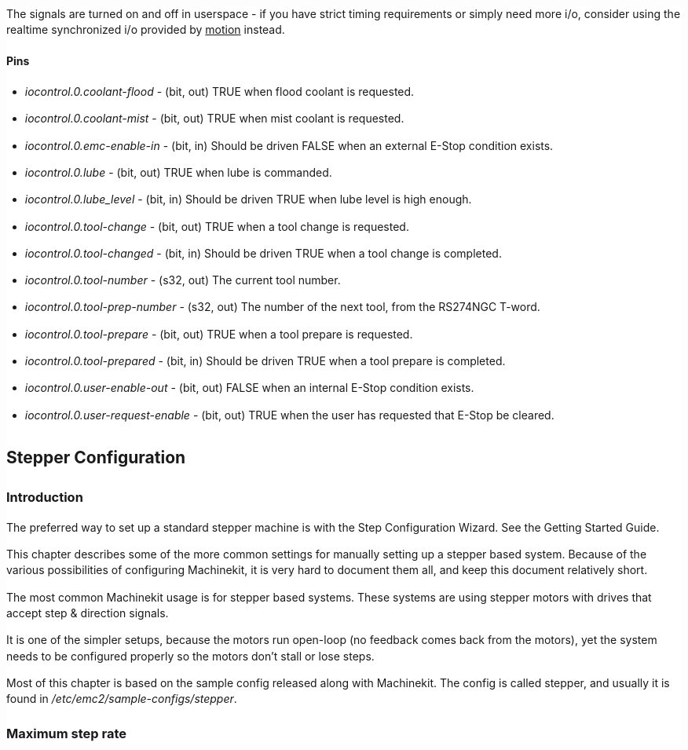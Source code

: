 The signals are turned on and off in userspace - if you have strict timing requirements or simply need more i/o, consider using the realtime synchronized i/o provided by [motion](#sec:motion) instead.

#### Pins

-   *iocontrol.0.coolant-flood* - (bit, out) TRUE when flood coolant is requested.

-   *iocontrol.0.coolant-mist* - (bit, out) TRUE when mist coolant is requested.

-   *iocontrol.0.emc-enable-in* - (bit, in) Should be driven FALSE when an external E-Stop condition exists.

-   *iocontrol.0.lube* - (bit, out) TRUE when lube is commanded.

-   *iocontrol.0.lube\_level* - (bit, in) Should be driven TRUE when lube level is high enough.

-   *iocontrol.0.tool-change* - (bit, out) TRUE when a tool change is requested.

-   *iocontrol.0.tool-changed* - (bit, in) Should be driven TRUE when a tool change is completed.

-   *iocontrol.0.tool-number* - (s32, out) The current tool number.

-   *iocontrol.0.tool-prep-number* - (s32, out) The number of the next tool, from the RS274NGC T-word.

-   *iocontrol.0.tool-prepare* - (bit, out) TRUE when a tool prepare is requested.

-   *iocontrol.0.tool-prepared* - (bit, in) Should be driven TRUE when a tool prepare is completed.

-   *iocontrol.0.user-enable-out* - (bit, out) FALSE when an internal E-Stop condition exists.

-   *iocontrol.0.user-request-enable* - (bit, out) TRUE when the user has requested that E-Stop be cleared.

Stepper Configuration
---------------------

<span id="stepper-config"></span>

### Introduction<span id="sec:Introduction"></span>

The preferred way to set up a standard stepper machine is with the Step Configuration Wizard. See the Getting Started Guide.

This chapter describes some of the more common settings for manually setting up a stepper based system. Because of the various possibilities of configuring Machinekit, it is very hard to document them all, and keep this document relatively short.

The most common Machinekit usage is for stepper based systems. These systems are using stepper motors with drives that accept step & direction signals.

It is one of the simpler setups, because the motors run open-loop (no feedback comes back from the motors), yet the system needs to be configured properly so the motors don’t stall or lose steps.

Most of this chapter is based on the sample config released along with Machinekit. The config is called stepper, and usually it is found in */etc/emc2/sample-configs/stepper*.

### Maximum step rate<span id="sec:Maximum-step-rate"></span>
